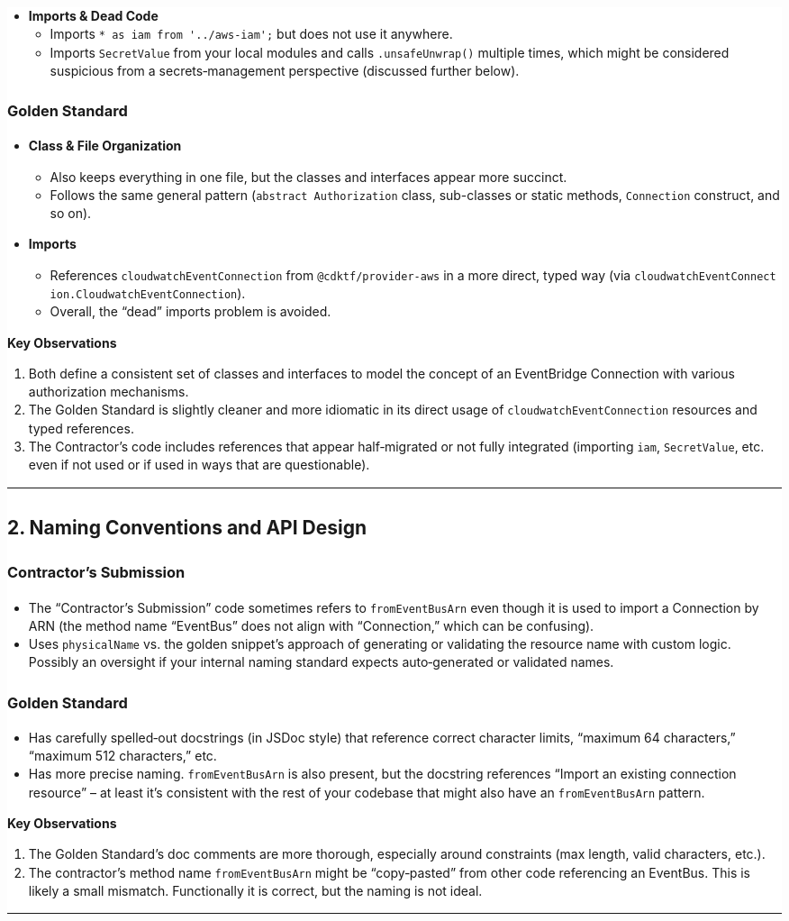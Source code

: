 - **Imports & Dead Code**
  - Imports `* as iam from '../aws-iam';` but does not use it anywhere.
  - Imports `SecretValue` from your local modules and calls `.unsafeUnwrap()` multiple times, which might be considered suspicious from a secrets‐management perspective (discussed further below).

### Golden Standard
- **Class & File Organization**
  - Also keeps everything in one file, but the classes and interfaces appear more succinct.
  - Follows the same general pattern (`abstract Authorization` class, sub-classes or static methods, `Connection` construct, and so on).

- **Imports**
  - References `cloudwatchEventConnection` from `@cdktf/provider-aws` in a more direct, typed way (via `cloudwatchEventConnection.CloudwatchEventConnection`).
  - Overall, the “dead” imports problem is avoided.

**Key Observations**
1. Both define a consistent set of classes and interfaces to model the concept of an EventBridge Connection with various authorization mechanisms.
2. The Golden Standard is slightly cleaner and more idiomatic in its direct usage of `cloudwatchEventConnection` resources and typed references.
3. The Contractor’s code includes references that appear half‐migrated or not fully integrated (importing `iam`, `SecretValue`, etc. even if not used or if used in ways that are questionable).

---

## 2. Naming Conventions and API Design

### Contractor’s Submission
- The “Contractor’s Submission” code sometimes refers to `fromEventBusArn` even though it is used to import a Connection by ARN (the method name “EventBus” does not align with “Connection,” which can be confusing).
- Uses `physicalName` vs. the golden snippet’s approach of generating or validating the resource name with custom logic. Possibly an oversight if your internal naming standard expects auto‐generated or validated names.

### Golden Standard
- Has carefully spelled‐out docstrings (in JSDoc style) that reference correct character limits, “maximum 64 characters,” “maximum 512 characters,” etc.
- Has more precise naming. `fromEventBusArn` is also present, but the docstring references “Import an existing connection resource” – at least it’s consistent with the rest of your codebase that might also have an `fromEventBusArn` pattern.

**Key Observations**
1. The Golden Standard’s doc comments are more thorough, especially around constraints (max length, valid characters, etc.).
2. The contractor’s method name `fromEventBusArn` might be “copy‐pasted” from other code referencing an EventBus. This is likely a small mismatch. Functionally it is correct, but the naming is not ideal.

---
